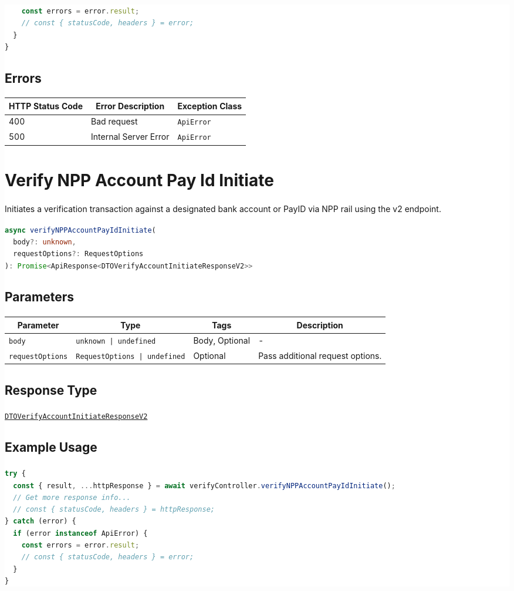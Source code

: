 ```ts
    const errors = error.result;
    // const { statusCode, headers } = error;
  }
}
```

## Errors

| HTTP Status Code | Error Description | Exception Class |
|  --- | --- | --- |
| 400 | Bad request | `ApiError` |
| 500 | Internal Server Error | `ApiError` |


# Verify NPP Account Pay Id Initiate

Initiates a verification transaction against a designated bank account or PayID via NPP rail using the v2 endpoint.

```ts
async verifyNPPAccountPayIdInitiate(
  body?: unknown,
  requestOptions?: RequestOptions
): Promise<ApiResponse<DTOVerifyAccountInitiateResponseV2>>
```

## Parameters

| Parameter | Type | Tags | Description |
|  --- | --- | --- | --- |
| `body` | `unknown \| undefined` | Body, Optional | - |
| `requestOptions` | `RequestOptions \| undefined` | Optional | Pass additional request options. |

## Response Type

[`DTOVerifyAccountInitiateResponseV2`](../../doc/models/dto-verify-account-initiate-response-v2.md)

## Example Usage

```ts
try {
  const { result, ...httpResponse } = await verifyController.verifyNPPAccountPayIdInitiate();
  // Get more response info...
  // const { statusCode, headers } = httpResponse;
} catch (error) {
  if (error instanceof ApiError) {
    const errors = error.result;
    // const { statusCode, headers } = error;
  }
}
```
